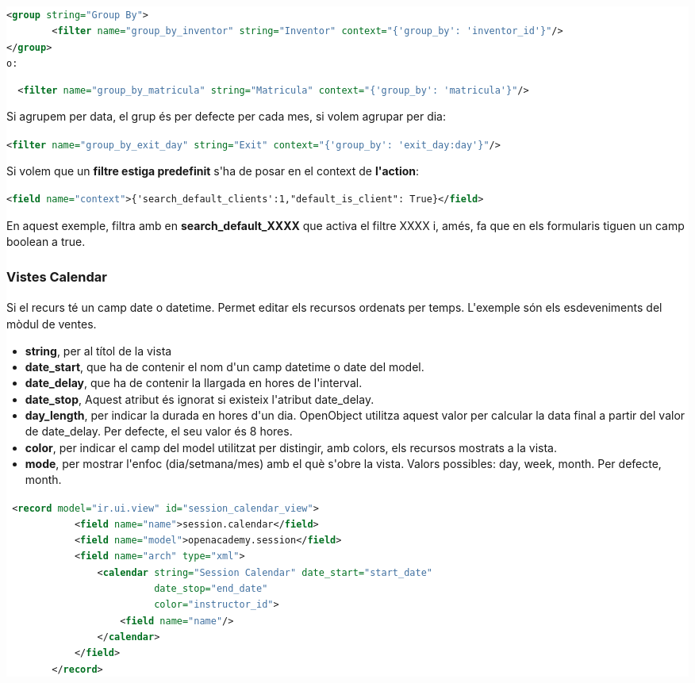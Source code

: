 ``` xml
<group string="Group By">
        <filter name="group_by_inventor" string="Inventor" context="{'group_by': 'inventor_id'}"/>
</group>
o:
```

``` xml
  <filter name="group_by_matricula" string="Matricula" context="{'group_by': 'matricula'}"/>
```

Si agrupem per data, el grup és per defecte per cada mes, si volem
agrupar per dia:

``` xml
<filter name="group_by_exit_day" string="Exit" context="{'group_by': 'exit_day:day'}"/>  
```

Si volem que un **filtre estiga predefinit** s\'ha de posar en el
context de **l\'action**:

``` xml
<field name="context">{'search_default_clients':1,"default_is_client": True}</field>
```

En aquest exemple, filtra amb en **search_default_XXXX** que activa el
filtre XXXX i, amés, fa que en els formularis tiguen un camp boolean a
true.

### Vistes Calendar

Si el recurs té un camp date o datetime. Permet editar els recursos
ordenats per temps. L'exemple són els esdeveniments del mòdul de ventes.

-   **string**, per al títol de la vista
-   **date_start**, que ha de contenir el nom d'un camp datetime o date
    del model.
-   **date_delay**, que ha de contenir la llargada en hores de
    l'interval.
-   **date_stop**, Aquest atribut és ignorat si existeix l'atribut
    date_delay.
-   **day_length**, per indicar la durada en hores d'un dia. OpenObject
    utilitza aquest valor per calcular la data final a partir del valor
    de date_delay. Per defecte, el seu valor és 8 hores.
-   **color**, per indicar el camp del model utilitzat per distingir,
    amb colors, els recursos mostrats a la vista.
-   **mode**, per mostrar l'enfoc (dia/setmana/mes) amb el què s'obre la
    vista. Valors possibles: day, week, month. Per defecte, month.

``` xml
 <record model="ir.ui.view" id="session_calendar_view">
            <field name="name">session.calendar</field>
            <field name="model">openacademy.session</field>
            <field name="arch" type="xml">
                <calendar string="Session Calendar" date_start="start_date"
                          date_stop="end_date"
                          color="instructor_id">
                    <field name="name"/>
                </calendar>
            </field>
        </record>
```
